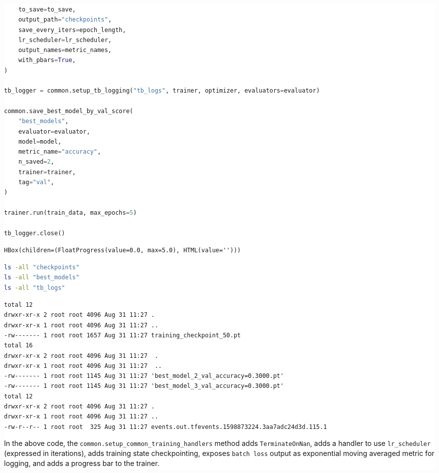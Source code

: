 ```py
    to_save=to_save,
    output_path="checkpoints",
    save_every_iters=epoch_length,
    lr_scheduler=lr_scheduler,
    output_names=metric_names,
    with_pbars=True,
)

tb_logger = common.setup_tb_logging("tb_logs", trainer, optimizer, evaluators=evaluator)

common.save_best_model_by_val_score(
    "best_models",
    evaluator=evaluator,
    model=model,
    metric_name="accuracy",
    n_saved=2,
    trainer=trainer,
    tag="val",
)

trainer.run(train_data, max_epochs=5)

tb_logger.close()
```


    HBox(children=(FloatProgress(value=0.0, max=5.0), HTML(value='')))


```sh
ls -all "checkpoints"
ls -all "best_models"
ls -all "tb_logs"
```

    total 12
    drwxr-xr-x 2 root root 4096 Aug 31 11:27 .
    drwxr-xr-x 1 root root 4096 Aug 31 11:27 ..
    -rw------- 1 root root 1657 Aug 31 11:27 training_checkpoint_50.pt
    total 16
    drwxr-xr-x 2 root root 4096 Aug 31 11:27  .
    drwxr-xr-x 1 root root 4096 Aug 31 11:27  ..
    -rw------- 1 root root 1145 Aug 31 11:27 'best_model_2_val_accuracy=0.3000.pt'
    -rw------- 1 root root 1145 Aug 31 11:27 'best_model_3_val_accuracy=0.3000.pt'
    total 12
    drwxr-xr-x 2 root root 4096 Aug 31 11:27 .
    drwxr-xr-x 1 root root 4096 Aug 31 11:27 ..
    -rw-r--r-- 1 root root  325 Aug 31 11:27 events.out.tfevents.1598873224.3aa7adc24d3d.115.1


In the above code, the `common.setup_common_training_handlers` method adds `TerminateOnNan`, adds a handler to use `lr_scheduler` (expressed in iterations), adds training state checkpointing, exposes `batch loss` output as exponential moving averaged metric for logging, and adds a progress bar to the trainer.
